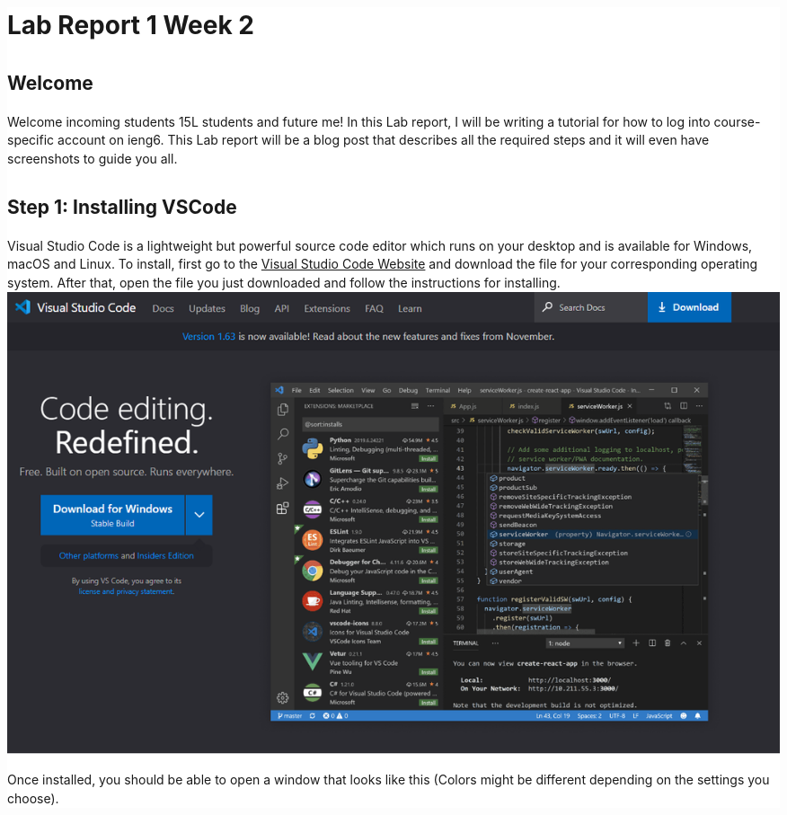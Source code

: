 # **Lab Report 1 Week 2**

## Welcome

Welcome incoming students 15L students and future me! In this Lab report, I will be writing a tutorial for how to log into  course-specific account on ieng6. This Lab report will be a blog post that describes all the required steps and it will even have screenshots to guide you all.

## Step 1: Installing VSCode
Visual Studio Code is a lightweight but powerful source code editor which runs on your desktop and is available for Windows, macOS and Linux. To install, first go to the [Visual Studio Code Website](https://code.visualstudio.com/) and download the file for your corresponding operating system. After that, open the file you just downloaded and follow the instructions for installing.
![Image](VSCode_Screenshot.PNG)

Once installed, you should be able to open a window that looks like this (Colors might be different depending on the settings you choose).